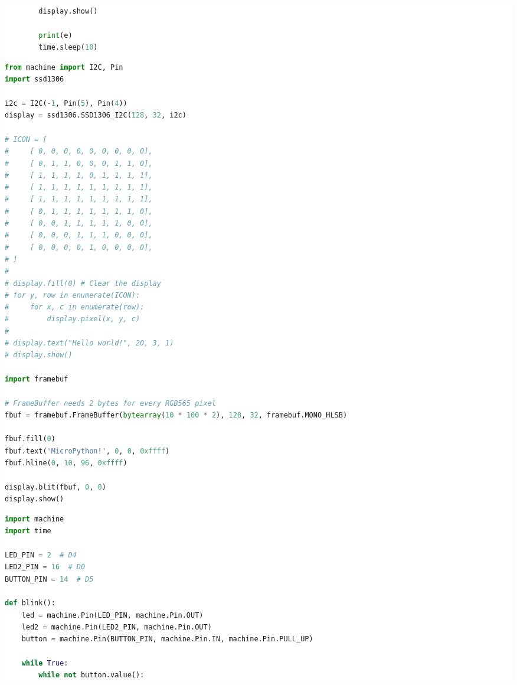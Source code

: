 ```python
        display.show()

        print(e)
        time.sleep(10)
```



```python
from machine import I2C, Pin
import ssd1306

i2c = I2C(-1, Pin(5), Pin(4))
display = ssd1306.SSD1306_I2C(128, 32, i2c)

# ICON = [
#     [ 0, 0, 0, 0, 0, 0, 0, 0, 0],
#     [ 0, 1, 1, 0, 0, 0, 1, 1, 0],
#     [ 1, 1, 1, 1, 0, 1, 1, 1, 1],
#     [ 1, 1, 1, 1, 1, 1, 1, 1, 1],
#     [ 1, 1, 1, 1, 1, 1, 1, 1, 1],
#     [ 0, 1, 1, 1, 1, 1, 1, 1, 0],
#     [ 0, 0, 1, 1, 1, 1, 1, 0, 0],
#     [ 0, 0, 0, 1, 1, 1, 0, 0, 0],
#     [ 0, 0, 0, 0, 1, 0, 0, 0, 0],
# ]
#
# display.fill(0) # Clear the display
# for y, row in enumerate(ICON):
#     for x, c in enumerate(row):
#         display.pixel(x, y, c)
#
# display.text("Hello world!", 20, 3, 1)
# display.show()

import framebuf

# FrameBuffer needs 2 bytes for every RGB565 pixel
fbuf = framebuf.FrameBuffer(bytearray(10 * 100 * 2), 128, 32, framebuf.MONO_HLSB)

fbuf.fill(0)
fbuf.text('MicroPython!', 0, 0, 0xffff)
fbuf.hline(0, 10, 96, 0xffff)

display.blit(fbuf, 0, 0)
display.show()

```



```python
import machine
import time

LED_PIN = 2  # D4
LED2_PIN = 16  # D0
BUTTON_PIN = 14  # D5

def blink():
    led = machine.Pin(LED_PIN, machine.Pin.OUT)
    led2 = machine.Pin(LED2_PIN, machine.Pin.OUT)
    button = machine.Pin(BUTTON_PIN, machine.Pin.IN, machine.Pin.PULL_UP)

    while True:
        while not button.value():
```